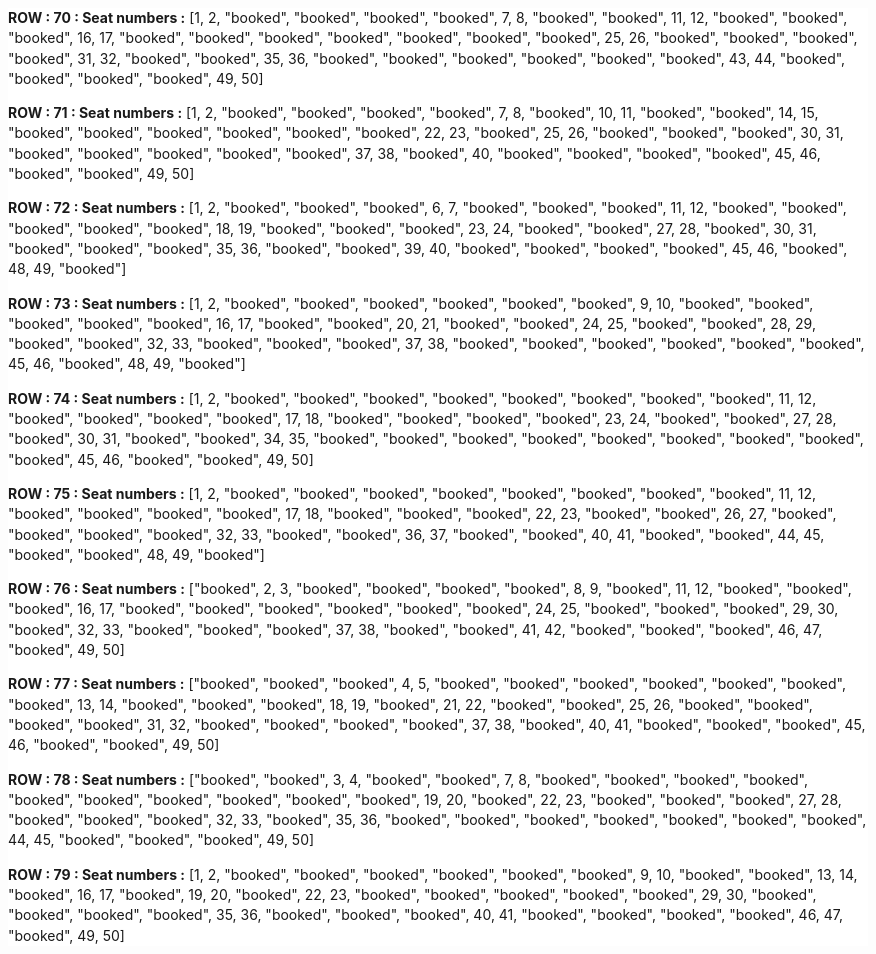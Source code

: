  **ROW : 70 : Seat numbers :** [1, 2, "booked", "booked", "booked", "booked", 7, 8, "booked", "booked", 11, 12, "booked", "booked", "booked", 16, 17, "booked", "booked", "booked", "booked", "booked", "booked", "booked", 25, 26, "booked", "booked", "booked", "booked", 31, 32, "booked", "booked", 35, 36, "booked", "booked", "booked", "booked", "booked", "booked", 43, 44, "booked", "booked", "booked", "booked", 49, 50]
 
 **ROW : 71 : Seat numbers :** [1, 2, "booked", "booked", "booked", "booked", 7, 8, "booked", 10, 11, "booked", "booked", 14, 15, "booked", "booked", "booked", "booked", "booked", "booked", 22, 23, "booked", 25, 26, "booked", "booked", "booked", 30, 31, "booked", "booked", "booked", "booked", "booked", 37, 38, "booked", 40, "booked", "booked", "booked", "booked", 45, 46, "booked", "booked", 49, 50]
 
 **ROW : 72 : Seat numbers :** [1, 2, "booked", "booked", "booked", 6, 7, "booked", "booked", "booked", 11, 12, "booked", "booked", "booked", "booked", "booked", 18, 19, "booked", "booked", "booked", 23, 24, "booked", "booked", 27, 28, "booked", 30, 31, "booked", "booked", "booked", 35, 36, "booked", "booked", 39, 40, "booked", "booked", "booked", "booked", 45, 46, "booked", 48, 49, "booked"]
 
 **ROW : 73 : Seat numbers :** [1, 2, "booked", "booked", "booked", "booked", "booked", "booked", 9, 10, "booked", "booked", "booked", "booked", "booked", 16, 17, "booked", "booked", 20, 21, "booked", "booked", 24, 25, "booked", "booked", 28, 29, "booked", "booked", 32, 33, "booked", "booked", "booked", 37, 38, "booked", "booked", "booked", "booked", "booked", "booked", 45, 46, "booked", 48, 49, "booked"]
 
 **ROW : 74 : Seat numbers :** [1, 2, "booked", "booked", "booked", "booked", "booked", "booked", "booked", "booked", 11, 12, "booked", "booked", "booked", "booked", 17, 18, "booked", "booked", "booked", "booked", 23, 24, "booked", "booked", 27, 28, "booked", 30, 31, "booked", "booked", 34, 35, "booked", "booked", "booked", "booked", "booked", "booked", "booked", "booked", "booked", 45, 46, "booked", "booked", 49, 50]
 
 **ROW : 75 : Seat numbers :** [1, 2, "booked", "booked", "booked", "booked", "booked", "booked", "booked", "booked", 11, 12, "booked", "booked", "booked", "booked", 17, 18, "booked", "booked", "booked", 22, 23, "booked", "booked", 26, 27, "booked", "booked", "booked", "booked", 32, 33, "booked", "booked", 36, 37, "booked", "booked", 40, 41, "booked", "booked", 44, 45, "booked", "booked", 48, 49, "booked"]
 
 **ROW : 76 : Seat numbers :** ["booked", 2, 3, "booked", "booked", "booked", "booked", 8, 9, "booked", 11, 12, "booked", "booked", "booked", 16, 17, "booked", "booked", "booked", "booked", "booked", "booked", 24, 25, "booked", "booked", "booked", 29, 30, "booked", 32, 33, "booked", "booked", "booked", 37, 38, "booked", "booked", 41, 42, "booked", "booked", "booked", 46, 47, "booked", 49, 50]
 
 **ROW : 77 : Seat numbers :** ["booked", "booked", "booked", 4, 5, "booked", "booked", "booked", "booked", "booked", "booked", "booked", 13, 14, "booked", "booked", "booked", 18, 19, "booked", 21, 22, "booked", "booked", 25, 26, "booked", "booked", "booked", "booked", 31, 32, "booked", "booked", "booked", "booked", 37, 38, "booked", 40, 41, "booked", "booked", "booked", 45, 46, "booked", "booked", 49, 50]
 
 **ROW : 78 : Seat numbers :** ["booked", "booked", 3, 4, "booked", "booked", 7, 8, "booked", "booked", "booked", "booked", "booked", "booked", "booked", "booked", "booked", "booked", 19, 20, "booked", 22, 23, "booked", "booked", "booked", 27, 28, "booked", "booked", "booked", 32, 33, "booked", 35, 36, "booked", "booked", "booked", "booked", "booked", "booked", "booked", 44, 45, "booked", "booked", "booked", 49, 50]
 
 **ROW : 79 : Seat numbers :** [1, 2, "booked", "booked", "booked", "booked", "booked", "booked", 9, 10, "booked", "booked", 13, 14, "booked", 16, 17, "booked", 19, 20, "booked", 22, 23, "booked", "booked", "booked", "booked", "booked", 29, 30, "booked", "booked", "booked", "booked", 35, 36, "booked", "booked", "booked", 40, 41, "booked", "booked", "booked", "booked", 46, 47, "booked", 49, 50]
 